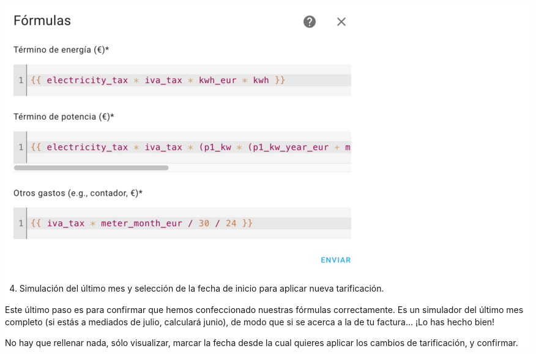 ![Fórmulas](assets/configure-step3.png)

4. Simulación del último mes y selección de la fecha de inicio para aplicar nueva tarificación.

Este último paso es para confirmar que hemos confeccionado nuestras fórmulas correctamente. Es un simulador del último mes completo (si estás a mediados de julio, calculará junio), de modo que si se acerca a la de tu factura... ¡Lo has hecho bien!

No hay que rellenar nada, sólo visualizar, marcar la fecha desde la cual quieres aplicar los cambios de tarificación, y confirmar.
